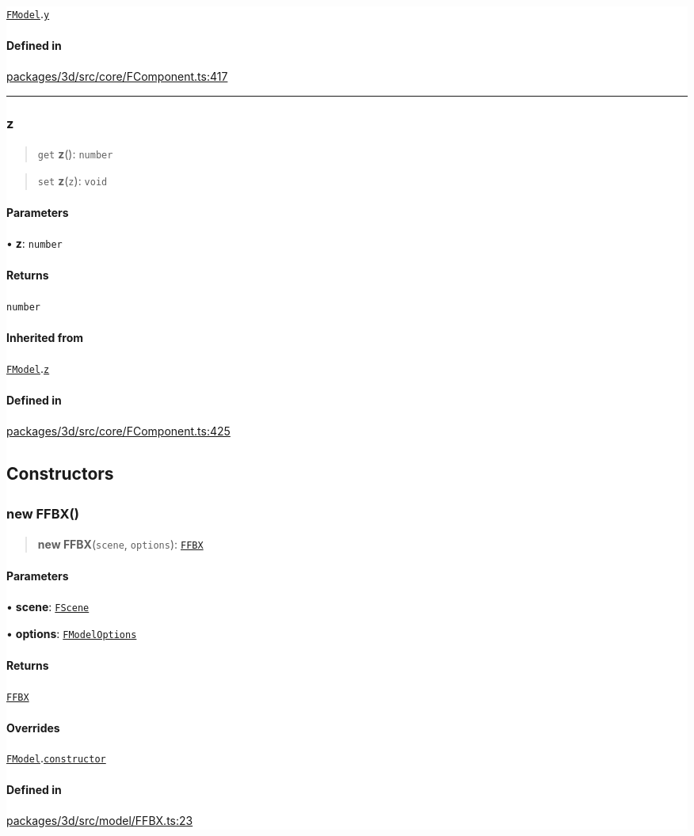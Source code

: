 [`FModel`](FModel.md).[`y`](FModel.md#y)

#### Defined in

[packages/3d/src/core/FComponent.ts:417](https://github.com/fibbojs/fibbo/blob/661c4959fa5749d0db5d94ebb84036f7231634a4/packages/3d/src/core/FComponent.ts#L417)

***

### z

> `get` **z**(): `number`

> `set` **z**(`z`): `void`

#### Parameters

• **z**: `number`

#### Returns

`number`

#### Inherited from

[`FModel`](FModel.md).[`z`](FModel.md#z)

#### Defined in

[packages/3d/src/core/FComponent.ts:425](https://github.com/fibbojs/fibbo/blob/661c4959fa5749d0db5d94ebb84036f7231634a4/packages/3d/src/core/FComponent.ts#L425)

## Constructors

### new FFBX()

> **new FFBX**(`scene`, `options`): [`FFBX`](FFBX.md)

#### Parameters

• **scene**: [`FScene`](FScene.md)

• **options**: [`FModelOptions`](../interfaces/FModelOptions.md)

#### Returns

[`FFBX`](FFBX.md)

#### Overrides

[`FModel`](FModel.md).[`constructor`](FModel.md#constructors)

#### Defined in

[packages/3d/src/model/FFBX.ts:23](https://github.com/fibbojs/fibbo/blob/661c4959fa5749d0db5d94ebb84036f7231634a4/packages/3d/src/model/FFBX.ts#L23)
